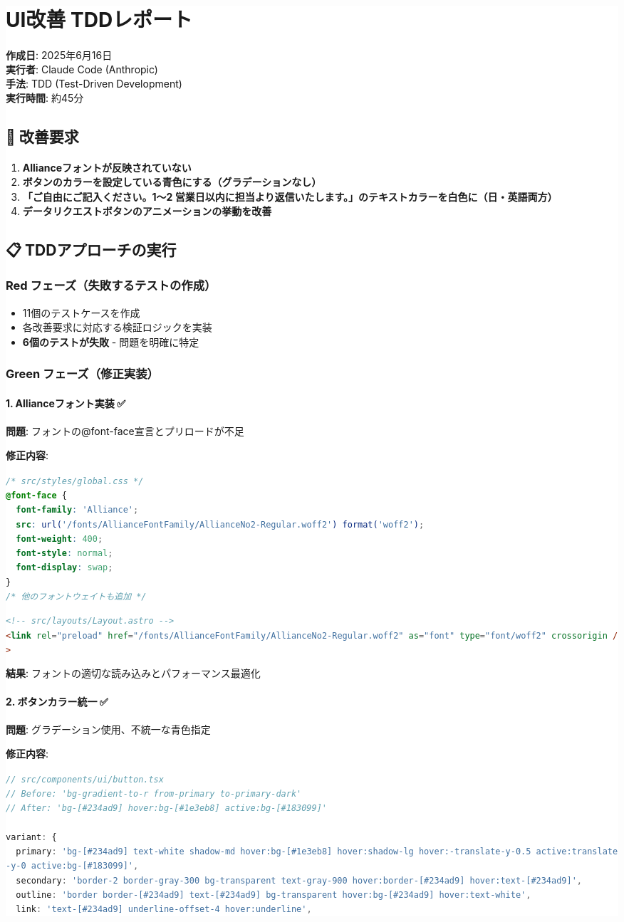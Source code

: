 # UI改善 TDDレポート

**作成日**: 2025年6月16日  
**実行者**: Claude Code (Anthropic)  
**手法**: TDD (Test-Driven Development)  
**実行時間**: 約45分

## 🎯 改善要求

1. **Allianceフォントが反映されていない**
2. **ボタンのカラーを設定している青色にする（グラデーションなし）**
3. **「ご自由にご記入ください。1～2 営業日以内に担当より返信いたします。」のテキストカラーを白色に（日・英語両方）**
4. **データリクエストボタンのアニメーションの挙動を改善**

## 📋 TDDアプローチの実行

### Red フェーズ（失敗するテストの作成）
- 11個のテストケースを作成
- 各改善要求に対応する検証ロジックを実装
- **6個のテストが失敗** - 問題を明確に特定

### Green フェーズ（修正実装）

#### 1. Allianceフォント実装 ✅
**問題**: フォントの@font-face宣言とプリロードが不足

**修正内容**:
```css
/* src/styles/global.css */
@font-face {
  font-family: 'Alliance';
  src: url('/fonts/AllianceFontFamily/AllianceNo2-Regular.woff2') format('woff2');
  font-weight: 400;
  font-style: normal;
  font-display: swap;
}
/* 他のフォントウェイトも追加 */
```

```html
<!-- src/layouts/Layout.astro -->
<link rel="preload" href="/fonts/AllianceFontFamily/AllianceNo2-Regular.woff2" as="font" type="font/woff2" crossorigin />
```

**結果**: フォントの適切な読み込みとパフォーマンス最適化

#### 2. ボタンカラー統一 ✅
**問題**: グラデーション使用、不統一な青色指定

**修正内容**:
```typescript
// src/components/ui/button.tsx
// Before: 'bg-gradient-to-r from-primary to-primary-dark'
// After: 'bg-[#234ad9] hover:bg-[#1e3eb8] active:bg-[#183099]'

variant: {
  primary: 'bg-[#234ad9] text-white shadow-md hover:bg-[#1e3eb8] hover:shadow-lg hover:-translate-y-0.5 active:translate-y-0 active:bg-[#183099]',
  secondary: 'border-2 border-gray-300 bg-transparent text-gray-900 hover:border-[#234ad9] hover:text-[#234ad9]',
  outline: 'border border-[#234ad9] text-[#234ad9] bg-transparent hover:bg-[#234ad9] hover:text-white',
  link: 'text-[#234ad9] underline-offset-4 hover:underline',
```